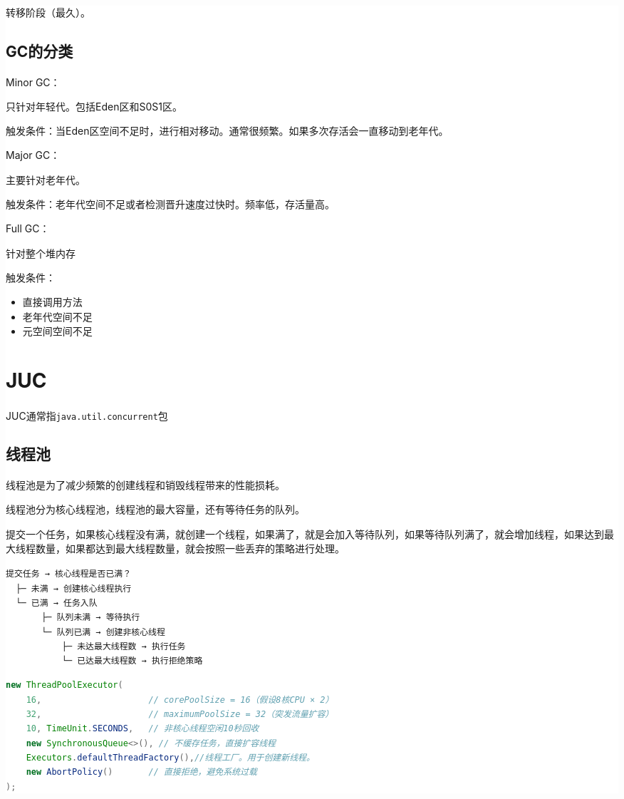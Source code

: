 转移阶段（最久）。

## GC的分类

Minor GC：

只针对年轻代。包括Eden区和S0S1区。

触发条件：当Eden区空间不足时，进行相对移动。通常很频繁。如果多次存活会一直移动到老年代。

Major GC：

主要针对老年代。

触发条件：老年代空间不足或者检测晋升速度过快时。频率低，存活量高。

Full GC：

针对整个堆内存

触发条件：

- 直接调用方法
- 老年代空间不足
- 元空间空间不足

# JUC

JUC通常指`java.util.concurrent`包

## 线程池

线程池是为了减少频繁的创建线程和销毁线程带来的性能损耗。

线程池分为核心线程池，线程池的最大容量，还有等待任务的队列。

提交一个任务，如果核心线程没有满，就创建一个线程，如果满了，就是会加入等待队列，如果等待队列满了，就会增加线程，如果达到最大线程数量，如果都达到最大线程数量，就会按照一些丢弃的策略进行处理。

```text
提交任务 → 核心线程是否已满？
  ├─ 未满 → 创建核心线程执行
  └─ 已满 → 任务入队
       ├─ 队列未满 → 等待执行
       └─ 队列已满 → 创建非核心线程
           ├─ 未达最大线程数 → 执行任务
           └─ 已达最大线程数 → 执行拒绝策略
```

```java
new ThreadPoolExecutor(
    16,                     // corePoolSize = 16（假设8核CPU × 2）
    32,                     // maximumPoolSize = 32（突发流量扩容）
    10, TimeUnit.SECONDS,   // 非核心线程空闲10秒回收
    new SynchronousQueue<>(), // 不缓存任务，直接扩容线程
    Executors.defaultThreadFactory(),//线程工厂。用于创建新线程。
    new AbortPolicy()       // 直接拒绝，避免系统过载
);
```
